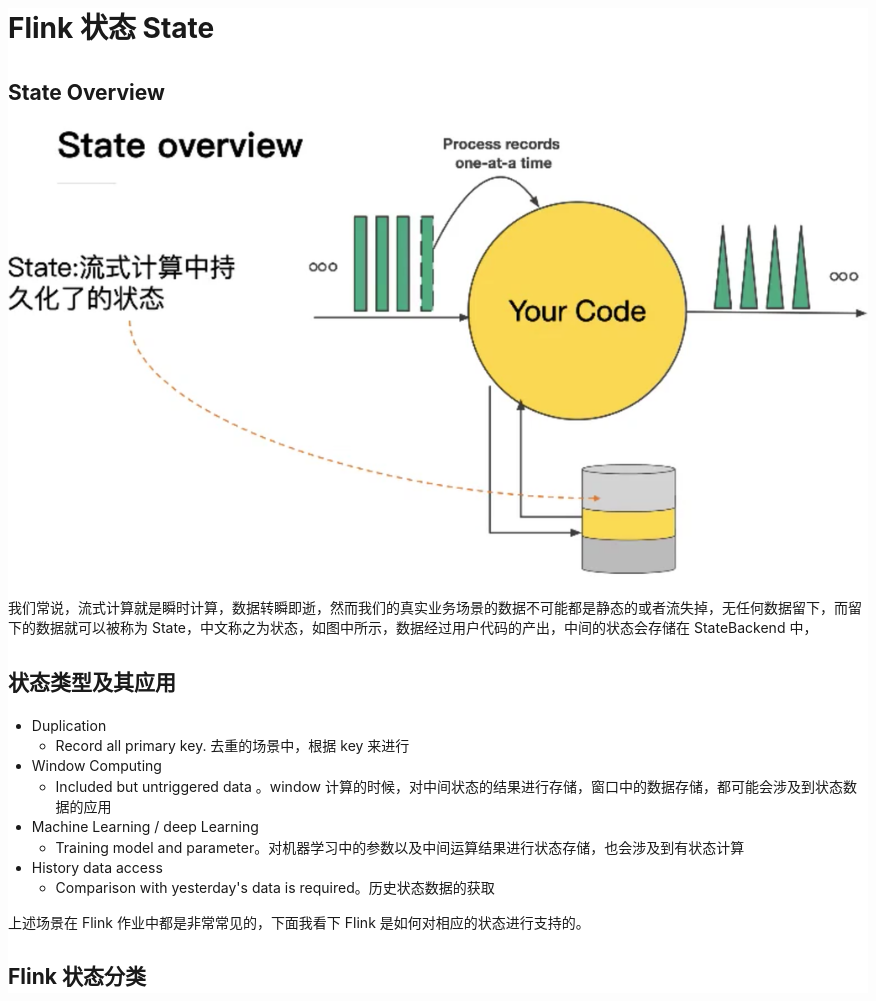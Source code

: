 # Flink 状态 State

## State Overview

![flink 状态分类](../imgs/flink-state4.png)

我们常说，流式计算就是瞬时计算，数据转瞬即逝，然而我们的真实业务场景的数据不可能都是静态的或者流失掉，无任何数据留下，而留下的数据就可以被称为 State，中文称之为状态，如图中所示，数据经过用户代码的产出，中间的状态会存储在 StateBackend 中，

## 状态类型及其应用

* Duplication
  * Record all primary key. 去重的场景中，根据 key 来进行
* Window Computing
  * Included but untriggered data 。window 计算的时候，对中间状态的结果进行存储，窗口中的数据存储，都可能会涉及到状态数据的应用
* Machine Learning / deep Learning
  * Training model and parameter。对机器学习中的参数以及中间运算结果进行状态存储，也会涉及到有状态计算
* History data access
  * Comparison with yesterday's data is required。历史状态数据的获取

上述场景在 Flink 作业中都是非常常见的，下面我看下 Flink 是如何对相应的状态进行支持的。

## Flink 状态分类